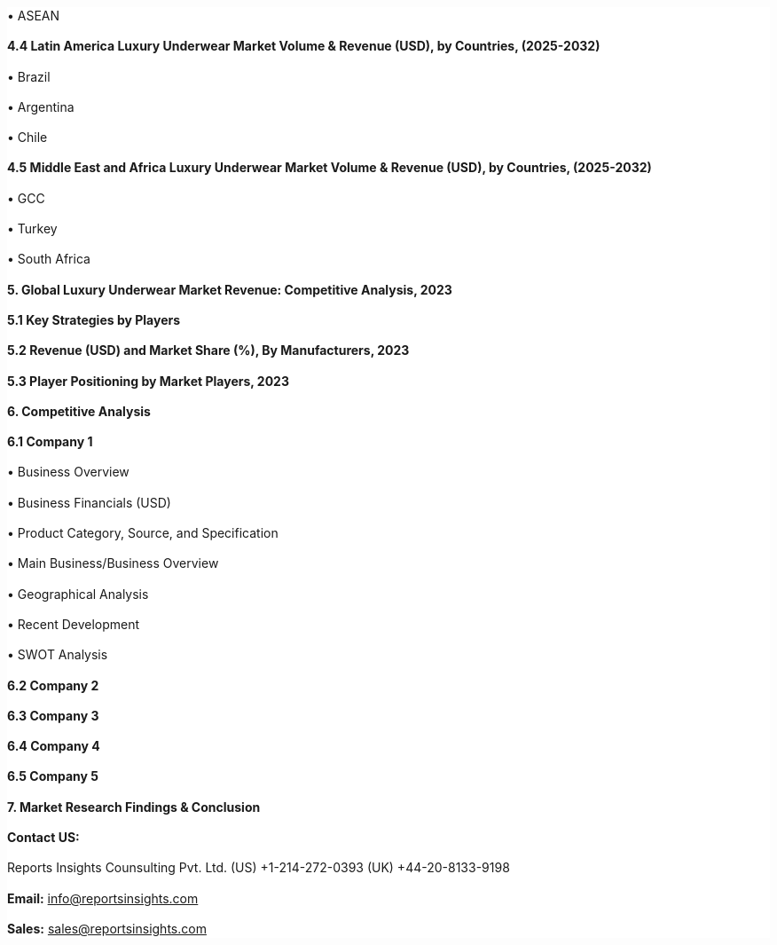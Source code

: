 • ASEAN

<strong>4.4 Latin America Luxury Underwear Market Volume &amp; Revenue (USD), by Countries, (2025-2032)</strong>

• Brazil

• Argentina

• Chile

<strong>4.5 Middle East and Africa Luxury Underwear Market Volume &amp; Revenue (USD), by Countries, (2025-2032)</strong>

• GCC

• Turkey

• South Africa

<strong>5. Global Luxury Underwear Market Revenue: Competitive Analysis, 2023</strong>

<strong>5.1 Key Strategies by Players</strong>

<strong>5.2 Revenue (USD) and Market Share (%), By Manufacturers, 2023</strong>

<strong>5.3 Player Positioning by Market Players, 2023</strong>

<strong>6. Competitive Analysis</strong>

<strong>6.1 Company 1</strong>

• Business Overview

• Business Financials (USD)

• Product Category, Source, and Specification

• Main Business/Business Overview

• Geographical Analysis

• Recent Development

• SWOT Analysis

<strong>6.2 Company 2</strong>

<strong>6.3 Company 3</strong>

<strong>6.4 Company 4</strong>

<strong>6.5 Company 5</strong>

<strong>7. Market Research Findings &amp; Conclusion</strong>

<strong>Contact US:</strong>

Reports Insights Counsulting Pvt. Ltd.
(US) +1-214-272-0393
(UK) +44-20-8133-9198
<p class=""""><b>Email:</b> <a href=mailto:info@reportsinsights.com>info@reportsinsights.com</a></p>
<p class=""""><b>Sales:</b> <a href=mailto:sales@reportsinsights.com>sales@reportsinsights.com</a></p>
